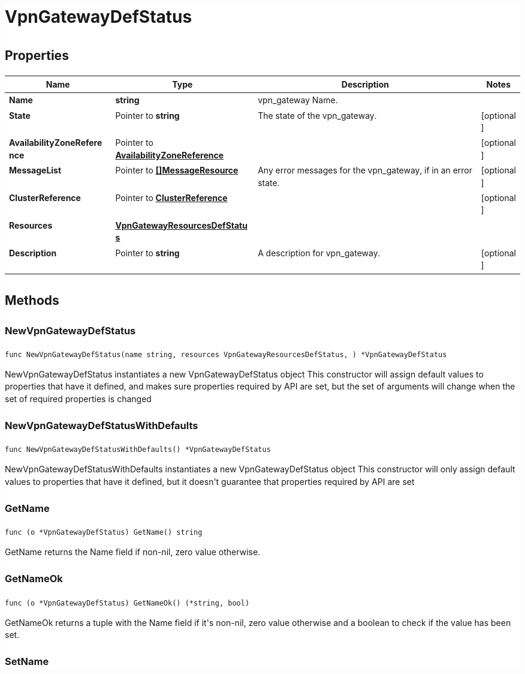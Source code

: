 # VpnGatewayDefStatus

## Properties

Name | Type | Description | Notes
------------ | ------------- | ------------- | -------------
**Name** | **string** | vpn_gateway Name. | 
**State** | Pointer to **string** | The state of the vpn_gateway. | [optional] 
**AvailabilityZoneReference** | Pointer to [**AvailabilityZoneReference**](AvailabilityZoneReference.md) |  | [optional] 
**MessageList** | Pointer to [**[]MessageResource**](MessageResource.md) | Any error messages for the vpn_gateway, if in an error state. | [optional] 
**ClusterReference** | Pointer to [**ClusterReference**](ClusterReference.md) |  | [optional] 
**Resources** | [**VpnGatewayResourcesDefStatus**](VpnGatewayResourcesDefStatus.md) |  | 
**Description** | Pointer to **string** | A description for vpn_gateway. | [optional] 

## Methods

### NewVpnGatewayDefStatus

`func NewVpnGatewayDefStatus(name string, resources VpnGatewayResourcesDefStatus, ) *VpnGatewayDefStatus`

NewVpnGatewayDefStatus instantiates a new VpnGatewayDefStatus object
This constructor will assign default values to properties that have it defined,
and makes sure properties required by API are set, but the set of arguments
will change when the set of required properties is changed

### NewVpnGatewayDefStatusWithDefaults

`func NewVpnGatewayDefStatusWithDefaults() *VpnGatewayDefStatus`

NewVpnGatewayDefStatusWithDefaults instantiates a new VpnGatewayDefStatus object
This constructor will only assign default values to properties that have it defined,
but it doesn't guarantee that properties required by API are set

### GetName

`func (o *VpnGatewayDefStatus) GetName() string`

GetName returns the Name field if non-nil, zero value otherwise.

### GetNameOk

`func (o *VpnGatewayDefStatus) GetNameOk() (*string, bool)`

GetNameOk returns a tuple with the Name field if it's non-nil, zero value otherwise
and a boolean to check if the value has been set.

### SetName
